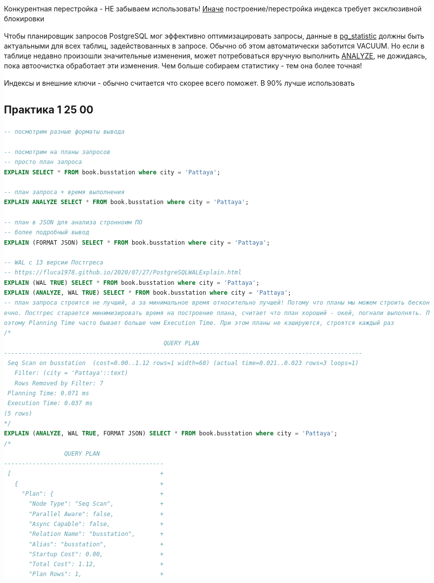 Конкурентная перестройка - НЕ забываем использовать! [Иначе](https://www.postgresql.org/docs/current/sql-createindex.html) построение/перестройка индекса требует эксклюзивной блокировки

Чтобы планировщик запросов PostgreSQL мог эффективно оптимизацировать запросы, данные в [pg_statistic](https://postgrespro.ru/docs/postgresql/15/catalog-pg-statistic) должны быть актуальными для всех таблиц, задействованных в запросе. Обычно об этом автоматически заботится VACUUM. Но если в таблице недавно произошли значительные изменения, может потребоваться вручную выполнить [ANALYZE](https://postgrespro.ru/docs/postgresql/15/sql-analyze), не дожидаясь, пока автоочистка обработает эти изменения. Чем больше собираем статистику - тем она более точная!

Индексы и внешние ключи - обычно считается что скорее всего поможет. В 90% лучше использовать

## Практика 1 25 00

```sql
-- посмотрим разные форматы вывода

-- посмотрим на планы запросов
-- просто план запроса
EXPLAIN SELECT * FROM book.busstation where city = 'Pattaya';

-- план запроса + время выполнения
EXPLAIN ANALYZE SELECT * FROM book.busstation where city = 'Pattaya';

-- план в JSON для анализа стронноим ПО
-- более подробный вывод
EXPLAIN (FORMAT JSON) SELECT * FROM book.busstation where city = 'Pattaya';

-- WAL c 13 версии Постгреса
-- https://fluca1978.github.io/2020/07/27/PostgreSQLWALExplain.html 
EXPLAIN (WAL TRUE) SELECT * FROM book.busstation where city = 'Pattaya';
EXPLAIN (ANALYZE, WAL TRUE) SELECT * FROM book.busstation where city = 'Pattaya';
-- план запроса строится не лучший, а за минимальное время относительно лучшей! Потому что планы мы можем строить бесконечно. Постгрес старается минимизировать время на построение плана, считает что план хороший - окей, погнали выполнять. Поэтому Planning Time часто бывает больше чем Execution Time. При этом планы не кэшируются, строятся каждый раз
/*
                                             QUERY PLAN                                              
-----------------------------------------------------------------------------------------------------
 Seq Scan on busstation  (cost=0.00..1.12 rows=1 width=68) (actual time=0.021..0.023 rows=3 loops=1)
   Filter: (city = 'Pattaya'::text)
   Rows Removed by Filter: 7
 Planning Time: 0.071 ms
 Execution Time: 0.037 ms
(5 rows)
*/
EXPLAIN (ANALYZE, WAL TRUE, FORMAT JSON) SELECT * FROM book.busstation where city = 'Pattaya';
/*
                 QUERY PLAN                  
---------------------------------------------
 [                                          +
   {                                        +
     "Plan": {                              +
       "Node Type": "Seq Scan",             +
       "Parallel Aware": false,             +
       "Async Capable": false,              +
       "Relation Name": "busstation",       +
       "Alias": "busstation",               +
       "Startup Cost": 0.00,                +
       "Total Cost": 1.12,                  +
       "Plan Rows": 1,                      +
```